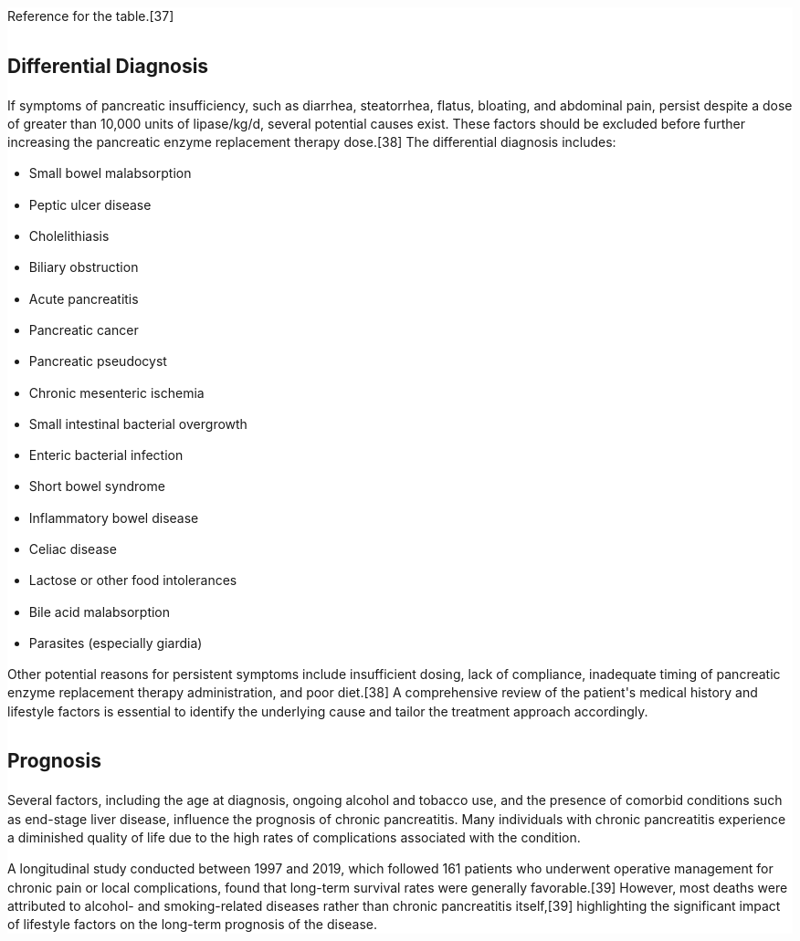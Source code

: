 Reference for the table.[37]

## Differential Diagnosis

If symptoms of pancreatic insufficiency, such as diarrhea, steatorrhea, flatus, bloating, and abdominal pain, persist despite a dose of greater than 10,000 units of lipase/kg/d, several potential causes exist. These factors should be excluded before further increasing the pancreatic enzyme replacement therapy dose.[38] The differential diagnosis includes:

- Small bowel malabsorption

- Peptic ulcer disease

- Cholelithiasis

- Biliary obstruction

- Acute pancreatitis

- Pancreatic cancer

- Pancreatic pseudocyst

- Chronic mesenteric ischemia

- Small intestinal bacterial overgrowth

- Enteric bacterial infection

- Short bowel syndrome

- Inflammatory bowel disease

- Celiac disease

- Lactose or other food intolerances

- Bile acid malabsorption

- Parasites (especially giardia)

Other potential reasons for persistent symptoms include insufficient dosing, lack of compliance, inadequate timing of pancreatic enzyme replacement therapy administration, and poor diet.[38] A comprehensive review of the patient's medical history and lifestyle factors is essential to identify the underlying cause and tailor the treatment approach accordingly.

## Prognosis

Several factors, including the age at diagnosis, ongoing alcohol and tobacco use, and the presence of comorbid conditions such as end-stage liver disease, influence the prognosis of chronic pancreatitis. Many individuals with chronic pancreatitis experience a diminished quality of life due to the high rates of complications associated with the condition.

A longitudinal study conducted between 1997 and 2019, which followed 161 patients who underwent operative management for chronic pain or local complications, found that long-term survival rates were generally favorable.[39] However, most deaths were attributed to alcohol- and smoking-related diseases rather than chronic pancreatitis itself,[39] highlighting the significant impact of lifestyle factors on the long-term prognosis of the disease.
